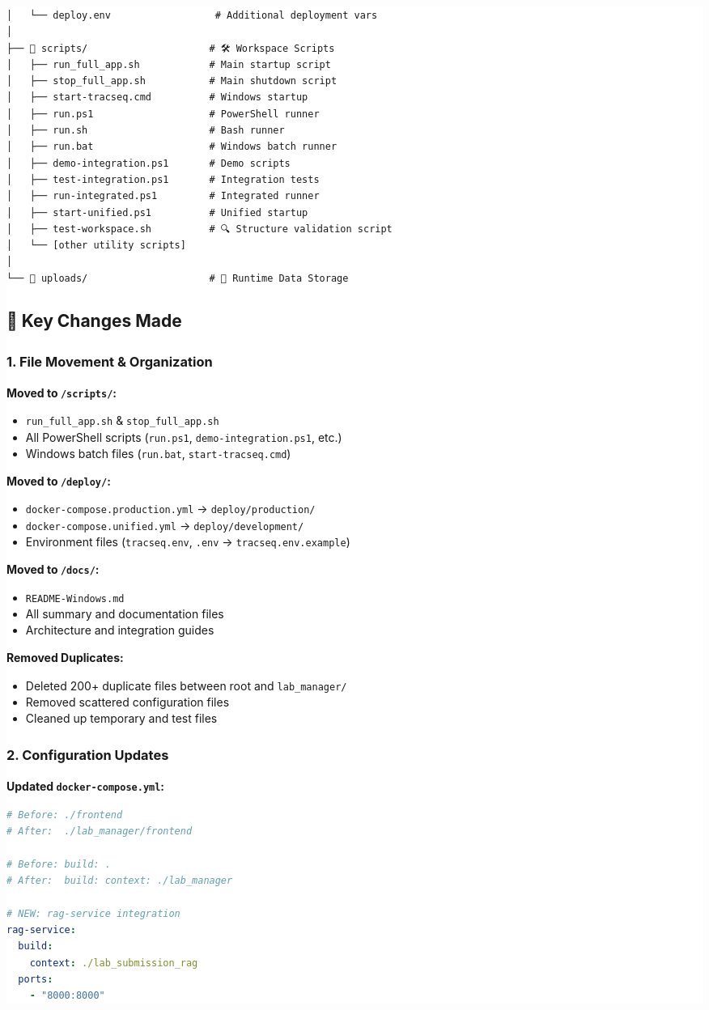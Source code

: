 ```
│   └── deploy.env                  # Additional deployment vars
│
├── 📝 scripts/                     # 🛠️ Workspace Scripts
│   ├── run_full_app.sh            # Main startup script
│   ├── stop_full_app.sh           # Main shutdown script
│   ├── start-tracseq.cmd          # Windows startup
│   ├── run.ps1                    # PowerShell runner
│   ├── run.sh                     # Bash runner
│   ├── run.bat                    # Windows batch runner
│   ├── demo-integration.ps1       # Demo scripts
│   ├── test-integration.ps1       # Integration tests
│   ├── run-integrated.ps1         # Integrated runner
│   ├── start-unified.ps1          # Unified startup
│   ├── test-workspace.sh          # 🔍 Structure validation script
│   └── [other utility scripts]
│
└── 💾 uploads/                     # 📁 Runtime Data Storage
```

## 🔄 Key Changes Made

### 1. File Movement & Organization

**Moved to `/scripts/`:**
- `run_full_app.sh` & `stop_full_app.sh`
- All PowerShell scripts (`run.ps1`, `demo-integration.ps1`, etc.)
- Windows batch files (`run.bat`, `start-tracseq.cmd`)

**Moved to `/deploy/`:**
- `docker-compose.production.yml` → `deploy/production/`
- `docker-compose.unified.yml` → `deploy/development/`
- Environment files (`tracseq.env`, `.env` → `tracseq.env.example`)

**Moved to `/docs/`:**
- `README-Windows.md`
- All summary and documentation files
- Architecture and integration guides

**Removed Duplicates:**
- Deleted 200+ duplicate files between root and `lab_manager/`
- Removed scattered configuration files
- Cleaned up temporary and test files

### 2. Configuration Updates

**Updated `docker-compose.yml`:**
```yaml
# Before: ./frontend
# After:  ./lab_manager/frontend

# Before: build: .
# After:  build: context: ./lab_manager

# NEW: rag-service integration
rag-service:
  build:
    context: ./lab_submission_rag
  ports:
    - "8000:8000"
```
